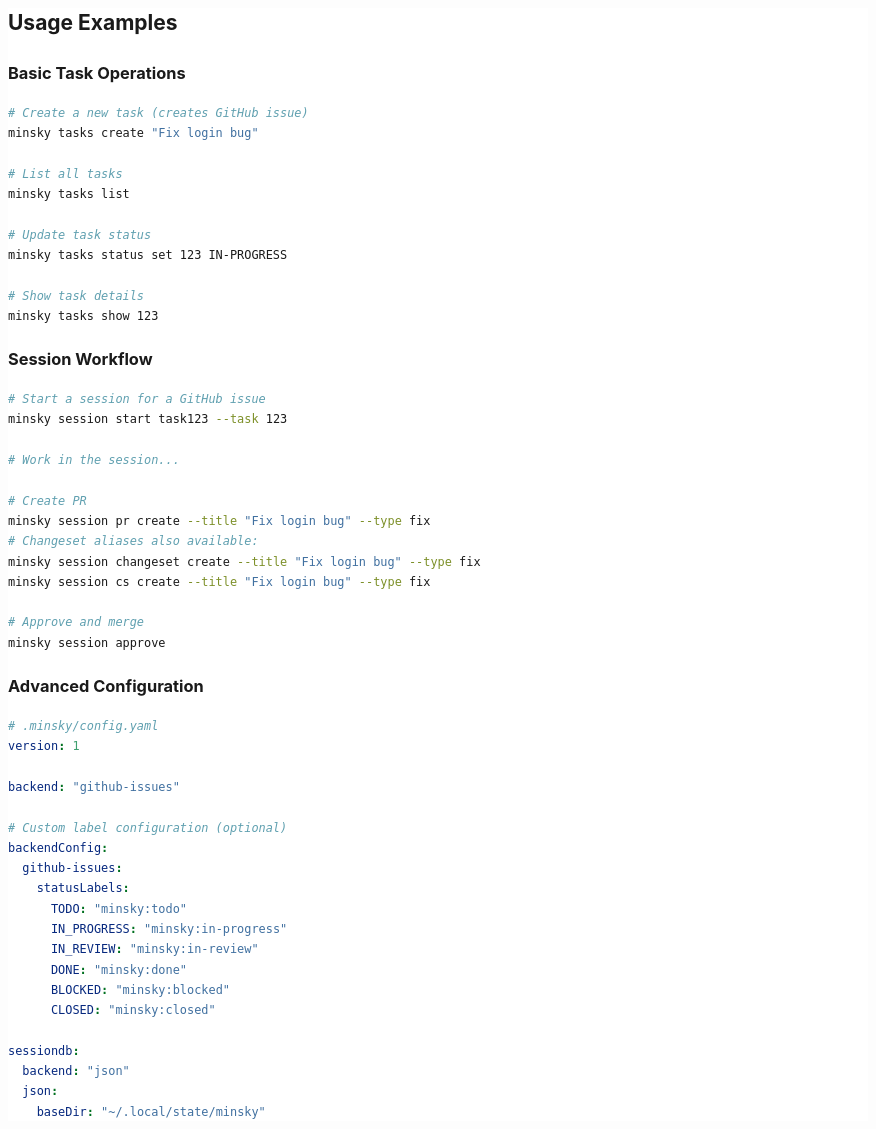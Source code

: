 ## Usage Examples

### Basic Task Operations

```bash
# Create a new task (creates GitHub issue)
minsky tasks create "Fix login bug"

# List all tasks
minsky tasks list

# Update task status
minsky tasks status set 123 IN-PROGRESS

# Show task details
minsky tasks show 123
```

### Session Workflow

```bash
# Start a session for a GitHub issue
minsky session start task123 --task 123

# Work in the session...

# Create PR
minsky session pr create --title "Fix login bug" --type fix
# Changeset aliases also available:
minsky session changeset create --title "Fix login bug" --type fix
minsky session cs create --title "Fix login bug" --type fix

# Approve and merge
minsky session approve
```

### Advanced Configuration

```yaml
# .minsky/config.yaml
version: 1

backend: "github-issues"

# Custom label configuration (optional)
backendConfig:
  github-issues:
    statusLabels:
      TODO: "minsky:todo"
      IN_PROGRESS: "minsky:in-progress"
      IN_REVIEW: "minsky:in-review"
      DONE: "minsky:done"
      BLOCKED: "minsky:blocked"
      CLOSED: "minsky:closed"

sessiondb:
  backend: "json"
  json:
    baseDir: "~/.local/state/minsky"
```
